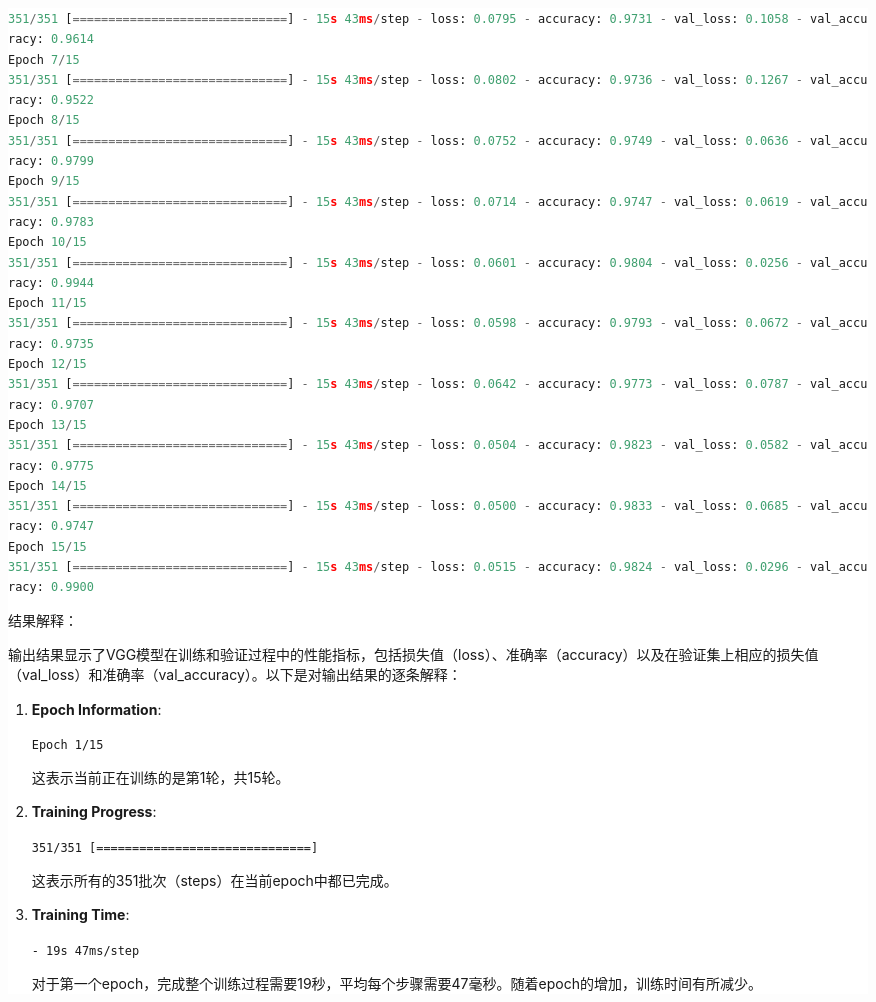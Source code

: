 ```python
351/351 [==============================] - 15s 43ms/step - loss: 0.0795 - accuracy: 0.9731 - val_loss: 0.1058 - val_accuracy: 0.9614
Epoch 7/15
351/351 [==============================] - 15s 43ms/step - loss: 0.0802 - accuracy: 0.9736 - val_loss: 0.1267 - val_accuracy: 0.9522
Epoch 8/15
351/351 [==============================] - 15s 43ms/step - loss: 0.0752 - accuracy: 0.9749 - val_loss: 0.0636 - val_accuracy: 0.9799
Epoch 9/15
351/351 [==============================] - 15s 43ms/step - loss: 0.0714 - accuracy: 0.9747 - val_loss: 0.0619 - val_accuracy: 0.9783
Epoch 10/15
351/351 [==============================] - 15s 43ms/step - loss: 0.0601 - accuracy: 0.9804 - val_loss: 0.0256 - val_accuracy: 0.9944
Epoch 11/15
351/351 [==============================] - 15s 43ms/step - loss: 0.0598 - accuracy: 0.9793 - val_loss: 0.0672 - val_accuracy: 0.9735
Epoch 12/15
351/351 [==============================] - 15s 43ms/step - loss: 0.0642 - accuracy: 0.9773 - val_loss: 0.0787 - val_accuracy: 0.9707
Epoch 13/15
351/351 [==============================] - 15s 43ms/step - loss: 0.0504 - accuracy: 0.9823 - val_loss: 0.0582 - val_accuracy: 0.9775
Epoch 14/15
351/351 [==============================] - 15s 43ms/step - loss: 0.0500 - accuracy: 0.9833 - val_loss: 0.0685 - val_accuracy: 0.9747
Epoch 15/15
351/351 [==============================] - 15s 43ms/step - loss: 0.0515 - accuracy: 0.9824 - val_loss: 0.0296 - val_accuracy: 0.9900
```

结果解释：

输出结果显示了VGG模型在训练和验证过程中的性能指标，包括损失值（loss）、准确率（accuracy）以及在验证集上相应的损失值（val_loss）和准确率（val_accuracy）。以下是对输出结果的逐条解释：

1. **Epoch Information**:
   ```
   Epoch 1/15
   ```
   这表示当前正在训练的是第1轮，共15轮。

2. **Training Progress**:
   ```
   351/351 [==============================]
   ```
   这表示所有的351批次（steps）在当前epoch中都已完成。

3. **Training Time**:
   ```
   - 19s 47ms/step
   ```
   对于第一个epoch，完成整个训练过程需要19秒，平均每个步骤需要47毫秒。随着epoch的增加，训练时间有所减少。

